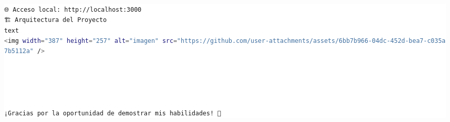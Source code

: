    ```bash
🌐 Acceso local: http://localhost:3000
🏗️ Arquitectura del Proyecto
text
<img width="387" height="257" alt="imagen" src="https://github.com/user-attachments/assets/6bb7b966-04dc-452d-bea7-c035a7b5112a" />





¡Gracias por la oportunidad de demostrar mis habilidades! 🚀
